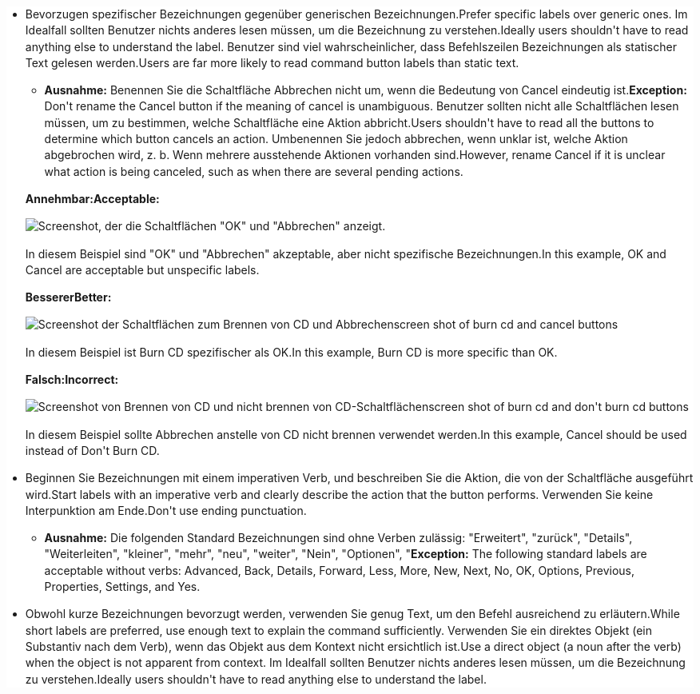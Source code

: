 -   <span data-ttu-id="59ec0-272">Bevorzugen spezifischer Bezeichnungen gegenüber generischen Bezeichnungen.</span><span class="sxs-lookup"><span data-stu-id="59ec0-272">Prefer specific labels over generic ones.</span></span> <span data-ttu-id="59ec0-273">Im Idealfall sollten Benutzer nichts anderes lesen müssen, um die Bezeichnung zu verstehen.</span><span class="sxs-lookup"><span data-stu-id="59ec0-273">Ideally users shouldn't have to read anything else to understand the label.</span></span> <span data-ttu-id="59ec0-274">Benutzer sind viel wahrscheinlicher, dass Befehlszeilen Bezeichnungen als statischer Text gelesen werden.</span><span class="sxs-lookup"><span data-stu-id="59ec0-274">Users are far more likely to read command button labels than static text.</span></span>

    -   <span data-ttu-id="59ec0-275">**Ausnahme:** Benennen Sie die Schaltfläche Abbrechen nicht um, wenn die Bedeutung von Cancel eindeutig ist.</span><span class="sxs-lookup"><span data-stu-id="59ec0-275">**Exception:** Don't rename the Cancel button if the meaning of cancel is unambiguous.</span></span> <span data-ttu-id="59ec0-276">Benutzer sollten nicht alle Schaltflächen lesen müssen, um zu bestimmen, welche Schaltfläche eine Aktion abbricht.</span><span class="sxs-lookup"><span data-stu-id="59ec0-276">Users shouldn't have to read all the buttons to determine which button cancels an action.</span></span> <span data-ttu-id="59ec0-277">Umbenennen Sie jedoch abbrechen, wenn unklar ist, welche Aktion abgebrochen wird, z. b. Wenn mehrere ausstehende Aktionen vorhanden sind.</span><span class="sxs-lookup"><span data-stu-id="59ec0-277">However, rename Cancel if it is unclear what action is being canceled, such as when there are several pending actions.</span></span>

    <span data-ttu-id="59ec0-278">**Annehmbar:**</span><span class="sxs-lookup"><span data-stu-id="59ec0-278">**Acceptable:**</span></span>

    ![Screenshot, der die Schaltflächen "OK" und "Abbrechen" anzeigt.](images/ctrl-command-buttons-image26.png)

    <span data-ttu-id="59ec0-280">In diesem Beispiel sind "OK" und "Abbrechen" akzeptable, aber nicht spezifische Bezeichnungen.</span><span class="sxs-lookup"><span data-stu-id="59ec0-280">In this example, OK and Cancel are acceptable but unspecific labels.</span></span>

    <span data-ttu-id="59ec0-281">**Besserer**</span><span class="sxs-lookup"><span data-stu-id="59ec0-281">**Better:**</span></span>

    ![<span data-ttu-id="59ec0-282">Screenshot der Schaltflächen zum Brennen von CD und Abbrechen</span><span class="sxs-lookup"><span data-stu-id="59ec0-282">screen shot of burn cd and cancel buttons</span></span> ](images/ctrl-command-buttons-image27.png)

    <span data-ttu-id="59ec0-283">In diesem Beispiel ist Burn CD spezifischer als OK.</span><span class="sxs-lookup"><span data-stu-id="59ec0-283">In this example, Burn CD is more specific than OK.</span></span>

    <span data-ttu-id="59ec0-284">**Falsch:**</span><span class="sxs-lookup"><span data-stu-id="59ec0-284">**Incorrect:**</span></span>

    ![<span data-ttu-id="59ec0-285">Screenshot von Brennen von CD und nicht brennen von CD-Schaltflächen</span><span class="sxs-lookup"><span data-stu-id="59ec0-285">screen shot of burn cd and don't burn cd buttons</span></span> ](images/ctrl-command-buttons-image28.png)

    <span data-ttu-id="59ec0-286">In diesem Beispiel sollte Abbrechen anstelle von CD nicht brennen verwendet werden.</span><span class="sxs-lookup"><span data-stu-id="59ec0-286">In this example, Cancel should be used instead of Don't Burn CD.</span></span>

-   <span data-ttu-id="59ec0-287">Beginnen Sie Bezeichnungen mit einem imperativen Verb, und beschreiben Sie die Aktion, die von der Schaltfläche ausgeführt wird.</span><span class="sxs-lookup"><span data-stu-id="59ec0-287">Start labels with an imperative verb and clearly describe the action that the button performs.</span></span> <span data-ttu-id="59ec0-288">Verwenden Sie keine Interpunktion am Ende.</span><span class="sxs-lookup"><span data-stu-id="59ec0-288">Don't use ending punctuation.</span></span>
    -   <span data-ttu-id="59ec0-289">**Ausnahme:** Die folgenden Standard Bezeichnungen sind ohne Verben zulässig: "Erweitert", "zurück", "Details", "Weiterleiten", "kleiner", "mehr", "neu", "weiter", "Nein", "Optionen", "</span><span class="sxs-lookup"><span data-stu-id="59ec0-289">**Exception:** The following standard labels are acceptable without verbs: Advanced, Back, Details, Forward, Less, More, New, Next, No, OK, Options, Previous, Properties, Settings, and Yes.</span></span>
-   <span data-ttu-id="59ec0-290">Obwohl kurze Bezeichnungen bevorzugt werden, verwenden Sie genug Text, um den Befehl ausreichend zu erläutern.</span><span class="sxs-lookup"><span data-stu-id="59ec0-290">While short labels are preferred, use enough text to explain the command sufficiently.</span></span> <span data-ttu-id="59ec0-291">Verwenden Sie ein direktes Objekt (ein Substantiv nach dem Verb), wenn das Objekt aus dem Kontext nicht ersichtlich ist.</span><span class="sxs-lookup"><span data-stu-id="59ec0-291">Use a direct object (a noun after the verb) when the object is not apparent from context.</span></span> <span data-ttu-id="59ec0-292">Im Idealfall sollten Benutzer nichts anderes lesen müssen, um die Bezeichnung zu verstehen.</span><span class="sxs-lookup"><span data-stu-id="59ec0-292">Ideally users shouldn't have to read anything else to understand the label.</span></span>